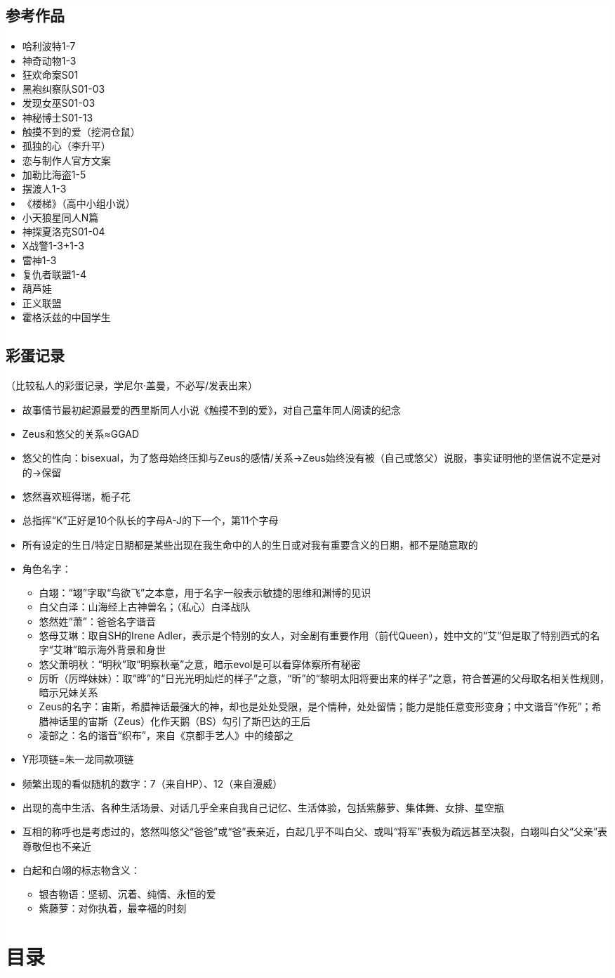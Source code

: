 ## 参考作品

- 哈利波特1-7
- 神奇动物1-3
- 狂欢命案S01
- 黑袍纠察队S01-03
- 发现女巫S01-03
- 神秘博士S01-13
- 触摸不到的爱（挖洞仓鼠）
- 孤独的心（李升平）
- 恋与制作人官方文案
- 加勒比海盗1-5
- 摆渡人1-3
- 《楼梯》（高中小组小说）
- 小天狼星同人N篇
- 神探夏洛克S01-04
- X战警1-3+1-3
- 雷神1-3
- 复仇者联盟1-4
- 葫芦娃
- 正义联盟
- 霍格沃兹的中国学生

## 彩蛋记录

（比较私人的彩蛋记录，学尼尔·盖曼，不必写/发表出来）

- 故事情节最初起源最爱的西里斯同人小说《触摸不到的爱》，对自己童年同人阅读的纪念
- Zeus和悠父的关系≈GGAD
- 悠父的性向：bisexual，为了悠母始终压抑与Zeus的感情/关系→Zeus始终没有被（自己或悠父）说服，事实证明他的坚信说不定是对的→保留
- 悠然喜欢班得瑞，栀子花
- 总指挥“K”正好是10个队长的字母A-J的下一个，第11个字母
- 所有设定的生日/特定日期都是某些出现在我生命中的人的生日或对我有重要含义的日期，都不是随意取的
- 角色名字：
  - 白翊：“翊”字取“鸟欲飞”之本意，用于名字一般表示敏捷的思维和渊博的见识
  - 白父白泽：山海经上古神兽名；（私心）白泽战队
  - 悠然姓“萧”：爸爸名字谐音
  - 悠母艾琳：取自SH的Irene Adler，表示是个特别的女人，对全剧有重要作用（前代Queen），姓中文的“艾”但是取了特别西式的名字“艾琳”暗示海外背景和身世
  - 悠父萧明秋：“明秋”取“明察秋毫”之意，暗示evol是可以看穿体察所有秘密
  - 厉昕（厉晔妹妹）：取“晔”的“日光光明灿烂的样子”之意，“昕”的“黎明太阳将要出来的样子”之意，符合普遍的父母取名相关性规则，暗示兄妹关系
  - Zeus的名字：宙斯，希腊神话最强大的神，却也是处处受限，是个情种，处处留情；能力是能任意变形变身；中文谐音“作死”；希腊神话里的宙斯（Zeus）化作天鹅（BS）勾引了斯巴达的王后
  - 凌部之：名的谐音“织布”，来自《京都手艺人》中的绫部之

- Y形项链=朱一龙同款项链
- 频繁出现的看似随机的数字：7（来自HP）、12（来自漫威）
- 出现的高中生活、各种生活场景、对话几乎全来自我自己记忆、生活体验，包括紫藤萝、集体舞、女排、星空瓶
- 互相的称呼也是考虑过的，悠然叫悠父“爸爸”或“爸”表亲近，白起几乎不叫白父、或叫“将军”表极为疏远甚至决裂，白翊叫白父“父亲”表尊敬但也不亲近
- 白起和白翊的标志物含义：
  - 银杏物语：坚韧、沉着、纯情、永恒的爱
  - 紫藤萝：对你执着，最幸福的时刻

# 目录
